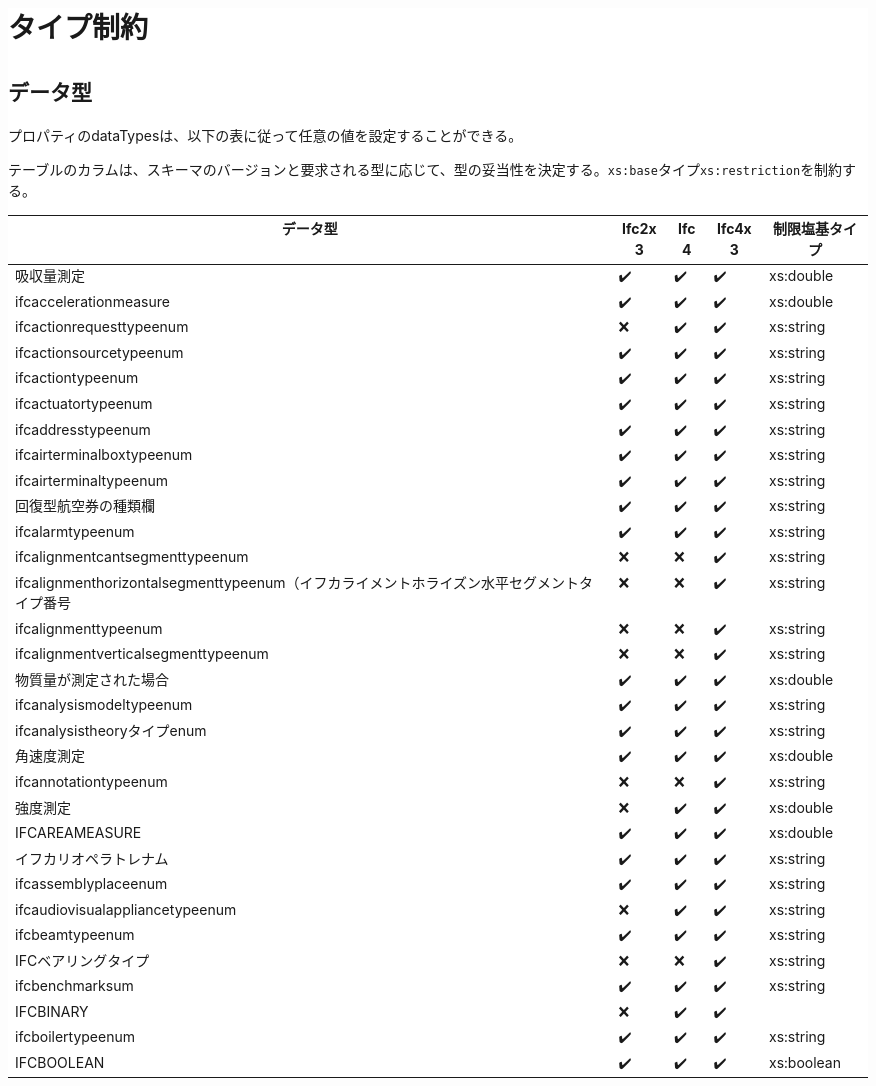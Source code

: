 # タイプ制約

## データ型

プロパティのdataTypesは、以下の表に従って任意の値を設定することができる。

テーブルのカラムは、スキーマのバージョンと要求される型に応じて、型の妥当性を決定する。`xs:base`タイプ`xs:restriction`を制約する。

| データ型 | Ifc2x3 | Ifc4 | Ifc4x3 | 制限塩基タイプ |
| --------------------------------------------- | ------ | ------ | ------ | --------------------- |
| 吸収量測定 | ✔️ | ✔️ | ✔️ | xs:double |
| ifcaccelerationmeasure | ✔️ | ✔️ | ✔️ | xs:double |
| ifcactionrequesttypeenum | ❌ | ✔️ | ✔️ | xs:string |
| ifcactionsourcetypeenum | ✔️ | ✔️ | ✔️ | xs:string |
| ifcactiontypeenum | ✔️ | ✔️ | ✔️ | xs:string |
| ifcactuatortypeenum | ✔️ | ✔️ | ✔️ | xs:string |
| ifcaddresstypeenum | ✔️ | ✔️ | ✔️ | xs:string |
| ifcairterminalboxtypeenum | ✔️ | ✔️ | ✔️ | xs:string |
| ifcairterminaltypeenum | ✔️ | ✔️ | ✔️ | xs:string |
| 回復型航空券の種類欄 | ✔️ | ✔️ | ✔️ | xs:string |
| ifcalarmtypeenum | ✔️ | ✔️ | ✔️ | xs:string |
| ifcalignmentcantsegmenttypeenum | ❌ | ❌ | ✔️ | xs:string |
| ifcalignmenthorizontalsegmenttypeenum（イフカライメントホライズン水平セグメントタイプ番号 | ❌ | ❌ | ✔️ | xs:string |
| ifcalignmenttypeenum | ❌ | ❌ | ✔️ | xs:string |
| ifcalignmentverticalsegmenttypeenum | ❌ | ❌ | ✔️ | xs:string |
| 物質量が測定された場合 | ✔️ | ✔️ | ✔️ | xs:double |
| ifcanalysismodeltypeenum | ✔️ | ✔️ | ✔️ | xs:string |
| ifcanalysistheoryタイプenum | ✔️ | ✔️ | ✔️ | xs:string |
| 角速度測定 | ✔️ | ✔️ | ✔️ | xs:double |
| ifcannotationtypeenum | ❌ | ❌ | ✔️ | xs:string |
| 強度測定 | ❌ | ✔️ | ✔️ | xs:double |
| IFCAREAMEASURE | ✔️ | ✔️ | ✔️ | xs:double |
| イフカリオペラトレナム | ✔️ | ✔️ | ✔️ | xs:string |
| ifcassemblyplaceenum | ✔️ | ✔️ | ✔️ | xs:string |
| ifcaudiovisualappliancetypeenum | ❌ | ✔️ | ✔️ | xs:string |
| ifcbeamtypeenum | ✔️ | ✔️ | ✔️ | xs:string |
| IFCベアリングタイプ | ❌ | ❌ | ✔️ | xs:string |
| ifcbenchmarksum | ✔️ | ✔️ | ✔️ | xs:string |
| IFCBINARY | ❌ | ✔️ | ✔️ |  |
| ifcboilertypeenum | ✔️ | ✔️ | ✔️ | xs:string |
| IFCBOOLEAN | ✔️ | ✔️ | ✔️ | xs:boolean |